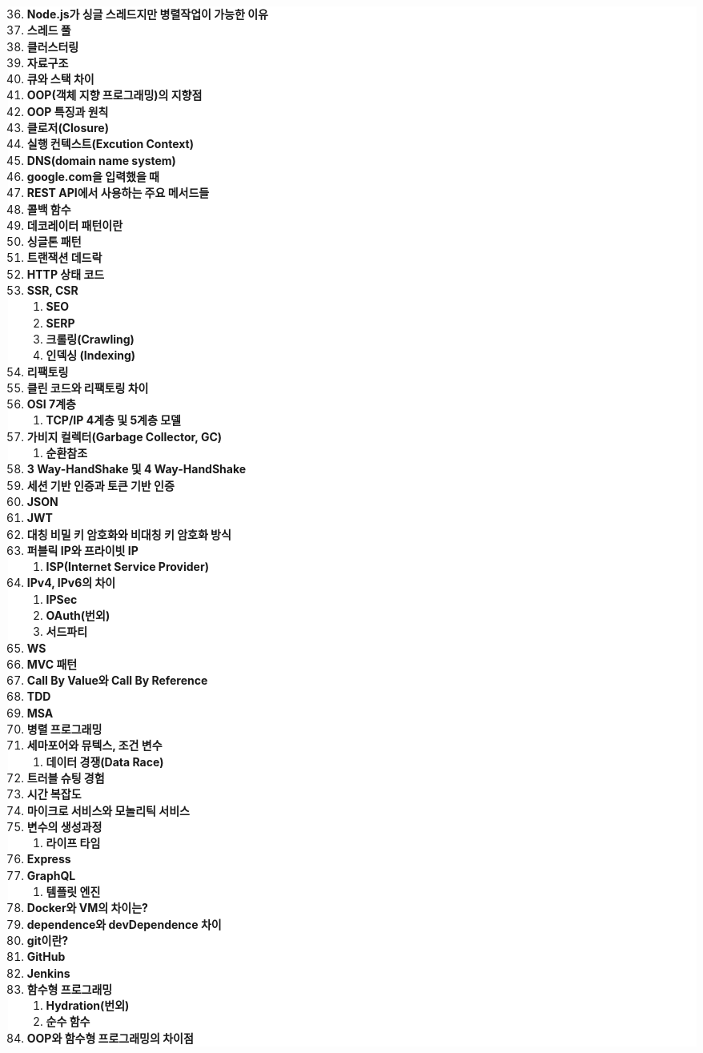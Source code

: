 36. **Node.js가 싱글 스레드지만 병렬작업이 가능한 이유**
37. **스레드 풀**
38. **클러스터링**
39. **자료구조**
40. **큐와 스택 차이**
41. **OOP(객체 지향 프로그래밍)의 지향점**
42. **OOP 특징과 원칙**
43. **클로저(Closure)**
44. **실행 컨텍스트(Excution Context)**
45. **DNS(domain name system)**
46. **google.com을 입력했을 때**
47. **REST API에서 사용하는 주요 메서드들**
48. **콜백 함수**
49. **데코레이터 패턴이란**
50. **싱글톤 패턴**
51. **트랜잭션 데드락**
52. **HTTP 상태 코드**
53. **SSR, CSR**
    1. **SEO**
    2. **SERP**
    3. **크롤링(Crawling)**
    4. **인덱싱 (Indexing)**
54. **리팩토링**
55. **클린 코드와 리팩토링 차이**
56. **OSI 7계층**
    1. **TCP/IP 4계층 및 5계층 모델**
57. **가비지 컬렉터(Garbage Collector, GC)**
    1. **순환참조**
58. **3 Way-HandShake 및 4 Way-HandShake**
59. **세션 기반 인증과 토큰 기반 인증**
60. **JSON**
61. **JWT**
62. **대칭 비밀 키 암호화와 비대칭 키 암호화 방식**
63. **퍼블릭 IP와 프라이빗 IP**
    1. **ISP(Internet Service Provider)**
64. **IPv4, IPv6의 차이**
    1. **IPSec**
    2. **OAuth(번외)**
    3. **서드파티**
65. **WS**
66. **MVC 패턴**
67. **Call By Value와 Call By Reference**
68. **TDD**
69. **MSA**
70. **병렬 프로그래밍**
71. **세마포어와 뮤텍스, 조건 변수**
    1. **데이터 경쟁(Data Race)**
72. **트러블 슈팅 경험**
73. **시간 복잡도**
74. **마이크로 서비스와 모놀리틱 서비스**
75. **변수의 생성과정**
    1. **라이프 타임**
76. **Express**
77. **GraphQL**
    1. **템플릿 엔진**
78. **Docker와 VM의 차이는?**
79. **dependence와 devDependence 차이**
80. **git이란?**
81. **GitHub**
82. **Jenkins**
83. **함수형 프로그래밍**
    1. **Hydration(번외)**
    2. **순수 함수**
84. **OOP와 함수형 프로그래밍의 차이점**